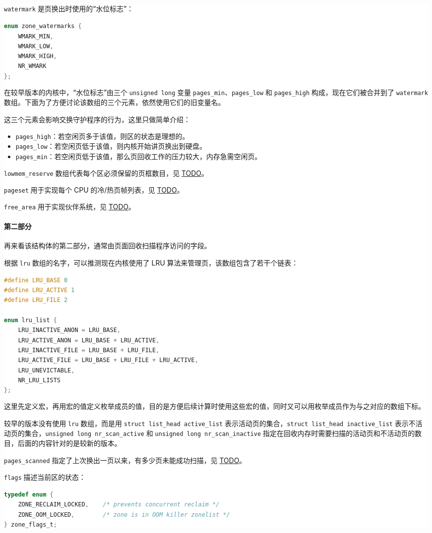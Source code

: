 `watermark` 是页换出时使用的“水位标志”：

```c
enum zone_watermarks {
    WMARK_MIN,
    WMARK_LOW,
    WMARK_HIGH,
    NR_WMARK
};
```

在较早版本的内核中，“水位标志”由三个 `unsigned long` 变量 `pages_min`、`pages_low` 和 `pages_high` 构成，现在它们被合并到了 `watermark` 数组。下面为了方便讨论该数组的三个元素，依然使用它们的旧变量名。

这三个元素会影响交换守护程序的行为，这里只做简单介绍：

- `pages_high`：若空闲页多于该值，则区的状态是理想的。
- `pages_low`：若空闲页低于该值，则内核开始讲页换出到硬盘。
- `pages_min`：若空闲页低于该值，那么页回收工作的压力较大，内存急需空闲页。

`lowmem_reserve` 数组代表每个区必须保留的页框数目，见 [TODO](/posts/kernel/old/todo)。

`pageset` 用于实现每个 CPU 的冷/热页帧列表，见 [TODO](/posts/kernel/old/todo)。

`free_area` 用于实现伙伴系统，见 [TODO](/posts/kernel/old/todo)。

#### 第二部分

再来看该结构体的第二部分，通常由页面回收扫描程序访问的字段。

根据 `lru` 数组的名字，可以推测现在内核使用了 LRU 算法来管理页，该数组包含了若干个链表：

```c
#define LRU_BASE 0
#define LRU_ACTIVE 1
#define LRU_FILE 2

enum lru_list {
    LRU_INACTIVE_ANON = LRU_BASE,
    LRU_ACTIVE_ANON = LRU_BASE + LRU_ACTIVE,
    LRU_INACTIVE_FILE = LRU_BASE + LRU_FILE,
    LRU_ACTIVE_FILE = LRU_BASE + LRU_FILE + LRU_ACTIVE,
    LRU_UNEVICTABLE,
    NR_LRU_LISTS
};
```

这里先定义宏，再用宏的值定义枚举成员的值，目的是方便后续计算时使用这些宏的值，同时又可以用枚举成员作为与之对应的数组下标。

较早的版本没有使用 `lru` 数组，而是用 `struct list_head active_list` 表示活动页的集合，`struct list_head inactive_list` 表示不活动页的集合，`unsigned long nr_scan_active` 和 `unsigned long nr_scan_inactive` 指定在回收内存时需要扫描的活动页和不活动页的数目，后面的内容针对的是较新的版本。

`pages_scanned` 指定了上次换出一页以来，有多少页未能成功扫描，见 [TODO](/posts/kernel/old/todo)。

`flags` 描述当前区的状态：

```c
typedef enum {
    ZONE_RECLAIM_LOCKED,    /* prevents concurrent reclaim */
    ZONE_OOM_LOCKED,        /* zone is in OOM killer zonelist */
} zone_flags_t;
```
